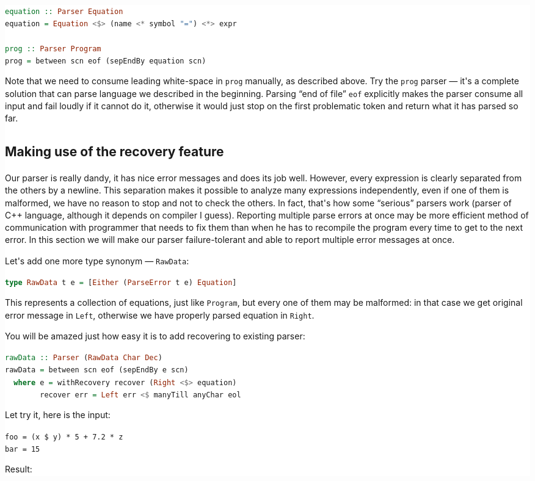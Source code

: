 ```haskell
equation :: Parser Equation
equation = Equation <$> (name <* symbol "=") <*> expr

prog :: Parser Program
prog = between scn eof (sepEndBy equation scn)
```

Note that we need to consume leading white-space in `prog` manually, as
described above. Try the `prog` parser — it's a complete solution that can
parse language we described in the beginning. Parsing “end of file” `eof`
explicitly makes the parser consume all input and fail loudly if it cannot
do it, otherwise it would just stop on the first problematic token and
return what it has parsed so far.

## Making use of the recovery feature

Our parser is really dandy, it has nice error messages and does its job
well. However, every expression is clearly separated from the others by a
newline. This separation makes it possible to analyze many expressions
independently, even if one of them is malformed, we have no reason to stop
and not to check the others. In fact, that's how some “serious” parsers work
(parser of C++ language, although it depends on compiler I guess). Reporting
multiple parse errors at once may be more efficient method of communication
with programmer that needs to fix them than when he has to recompile the
program every time to get to the next error. In this section we will make
our parser failure-tolerant and able to report multiple error messages at
once.

Let's add one more type synonym — `RawData`:

```haskell
type RawData t e = [Either (ParseError t e) Equation]
```

This represents a collection of equations, just like `Program`, but every
one of them may be malformed: in that case we get original error message in
`Left`, otherwise we have properly parsed equation in `Right`.

You will be amazed just how easy it is to add recovering to existing parser:

```haskell
rawData :: Parser (RawData Char Dec)
rawData = between scn eof (sepEndBy e scn)
  where e = withRecovery recover (Right <$> equation)
        recover err = Left err <$ manyTill anyChar eol
```

Let try it, here is the input:

```
foo = (x $ y) * 5 + 7.2 * z
bar = 15
```

Result:
